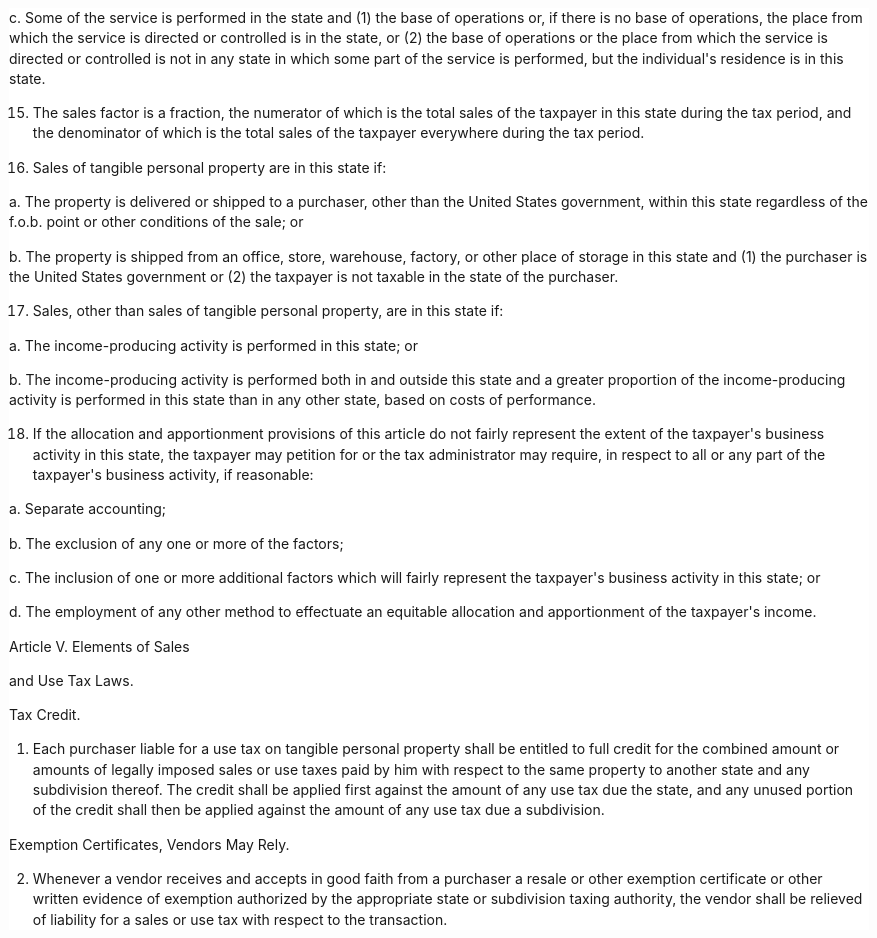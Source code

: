    c. Some of the service is performed in the state and (1) the base of operations or, if there is no base of operations, the place from which the service is directed or controlled is in the state, or (2) the base of operations or the place from which the service is directed or controlled is not in any state in which some part of the service is performed, but the individual's residence is in this state.

15. The sales factor is a fraction, the numerator of which is the total sales of the taxpayer in this state during the tax period, and the denominator of which is the total sales of the taxpayer everywhere during the tax period.

16. Sales of tangible personal property are in this state if:

   a. The property is delivered or shipped to a purchaser, other than the United States government, within this state regardless of the f.o.b. point or other conditions of the sale; or

   b. The property is shipped from an office, store, warehouse, factory, or other place of storage in this state and (1) the purchaser is the United States government or (2) the taxpayer is not taxable in the state of the purchaser.

17. Sales, other than sales of tangible personal property, are in this state if:

   a. The income-producing activity is performed in this state; or

   b. The income-producing activity is performed both in and outside this state and a greater proportion of the income-producing activity is performed in this state than in any other state, based on costs of performance.

18. If the allocation and apportionment provisions of this article do not fairly represent the extent of the taxpayer's business activity in this state, the taxpayer may petition for or the tax administrator may require, in respect to all or any part of the taxpayer's business activity, if reasonable:

   a. Separate accounting;

   b. The exclusion of any one or more of the factors;

   c. The inclusion of one or more additional factors which will fairly represent the taxpayer's business activity in this state; or

   d. The employment of any other method to effectuate an equitable allocation and apportionment of the taxpayer's income.

Article V. Elements of Sales

and Use Tax Laws.

Tax Credit.

1. Each purchaser liable for a use tax on tangible personal property shall be entitled to full credit for the combined amount or amounts of legally imposed sales or use taxes paid by him with respect to the same property to another state and any subdivision thereof. The credit shall be applied first against the amount of any use tax due the state, and any unused portion of the credit shall then be applied against the amount of any use tax due a subdivision.

Exemption Certificates, Vendors May Rely.

2. Whenever a vendor receives and accepts in good faith from a purchaser a resale or other exemption certificate or other written evidence of exemption authorized by the appropriate state or subdivision taxing authority, the vendor shall be relieved of liability for a sales or use tax with respect to the transaction.

